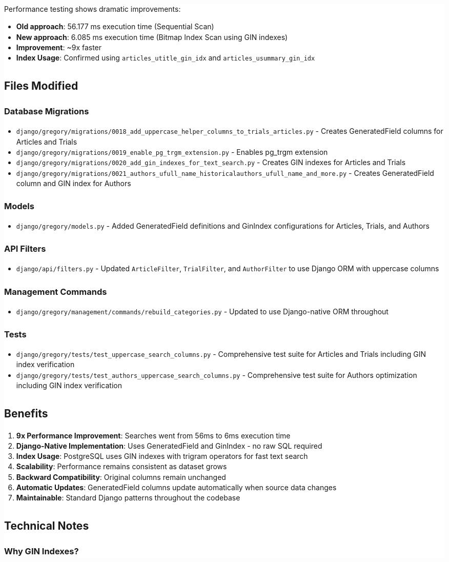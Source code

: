 Performance testing shows dramatic improvements:

- **Old approach**: 56.177 ms execution time (Sequential Scan)
- **New approach**: 6.085 ms execution time (Bitmap Index Scan using GIN indexes)
- **Improvement**: ~9x faster
- **Index Usage**: Confirmed using `articles_utitle_gin_idx` and `articles_usummary_gin_idx`

## Files Modified

### Database Migrations
- `django/gregory/migrations/0018_add_uppercase_helper_columns_to_trials_articles.py` - Creates GeneratedField columns for Articles and Trials
- `django/gregory/migrations/0019_enable_pg_trgm_extension.py` - Enables pg_trgm extension
- `django/gregory/migrations/0020_add_gin_indexes_for_text_search.py` - Creates GIN indexes for Articles and Trials
- `django/gregory/migrations/0021_authors_ufull_name_historicalauthors_ufull_name_and_more.py` - Creates GeneratedField column and GIN index for Authors

### Models
- `django/gregory/models.py` - Added GeneratedField definitions and GinIndex configurations for Articles, Trials, and Authors

### API Filters
- `django/api/filters.py` - Updated `ArticleFilter`, `TrialFilter`, and `AuthorFilter` to use Django ORM with uppercase columns

### Management Commands
- `django/gregory/management/commands/rebuild_categories.py` - Updated to use Django-native ORM throughout

### Tests
- `django/gregory/tests/test_uppercase_search_columns.py` - Comprehensive test suite for Articles and Trials including GIN index verification
- `django/gregory/tests/test_authors_uppercase_search_columns.py` - Comprehensive test suite for Authors optimization including GIN index verification

## Benefits

1. **9x Performance Improvement**: Searches went from 56ms to 6ms execution time
2. **Django-Native Implementation**: Uses GeneratedField and GinIndex - no raw SQL required
3. **Index Usage**: PostgreSQL uses GIN indexes with trigram operators for fast text search
4. **Scalability**: Performance remains consistent as dataset grows
5. **Backward Compatibility**: Original columns remain unchanged
6. **Automatic Updates**: GeneratedField columns update automatically when source data changes
7. **Maintainable**: Standard Django patterns throughout the codebase

## Technical Notes

### Why GIN Indexes?

